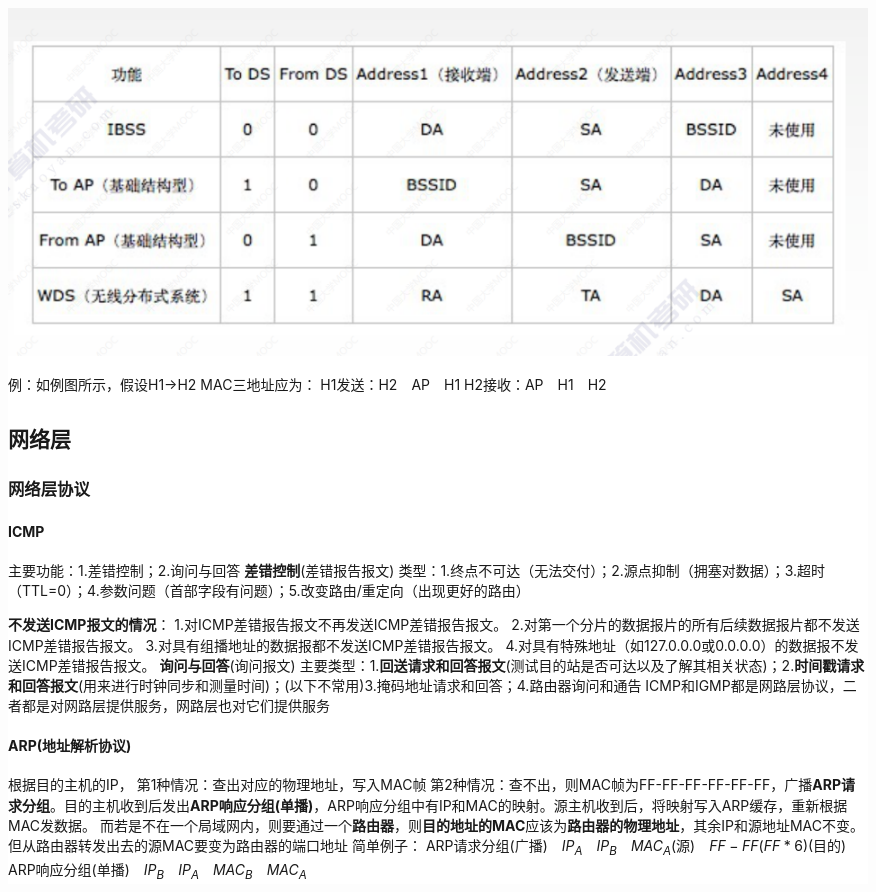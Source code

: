![](Computer-Network/44.png) 

例：如例图所示，假设H1$\rightarrow$H2
MAC三地址应为：
H1发送：H2&emsp;AP&emsp;H1
H2接收：AP&emsp;H1&emsp;H2
## 网络层
### 网络层协议
#### ICMP
主要功能：1.差错控制；2.询问与回答
**差错控制**(差错报告报文)
类型：1.终点不可达（无法交付）；2.源点抑制（拥塞对数据）；3.超时（TTL=0）；4.参数问题（首部字段有问题）；5.改变路由/重定向（出现更好的路由）

**不发送ICMP报文的情况**：
1.对ICMP差错报告报文不再发送ICMP差错报告报文。
2.对第一个分片的数据报片的所有后续数据报片都不发送ICMP差错报告报文。
3.对具有组播地址的数据报都不发送ICMP差错报告报文。
4.对具有特殊地址（如127.0.0.0或0.0.0.0）的数据报不发送ICMP差错报告报文。
**询问与回答**(询问报文)
主要类型：1.**回送请求和回答报文**(测试目的站是否可达以及了解其相关状态)；2.**时间戳请求和回答报文**(用来进行时钟同步和测量时间)；(以下不常用)3.掩码地址请求和回答；4.路由器询问和通告
ICMP和IGMP都是网路层协议，二者都是对网路层提供服务，网路层也对它们提供服务
#### ARP(地址解析协议)
根据目的主机的IP，
第1种情况：查出对应的物理地址，写入MAC帧
第2种情况：查不出，则MAC帧为FF-FF-FF-FF-FF-FF，广播**ARP请求分组**。目的主机收到后发出**ARP响应分组(单播)**，ARP响应分组中有IP和MAC的映射。源主机收到后，将映射写入ARP缓存，重新根据MAC发数据。
而若是不在一个局域网内，则要通过一个**路由器**，则**目的地址的MAC**应该为**路由器的物理地址**，其余IP和源地址MAC不变。但从路由器转发出去的源MAC要变为路由器的端口地址
简单例子：
ARP请求分组(广播)&emsp;$IP_A$&emsp;$IP_B$&emsp;$MAC_A$(源)&emsp;$FF-FF(FF*6)$(目的)
ARP响应分组(单播)&emsp;$IP_B$&emsp;$IP_A$&emsp;$MAC_B$&emsp;$MAC_A$
